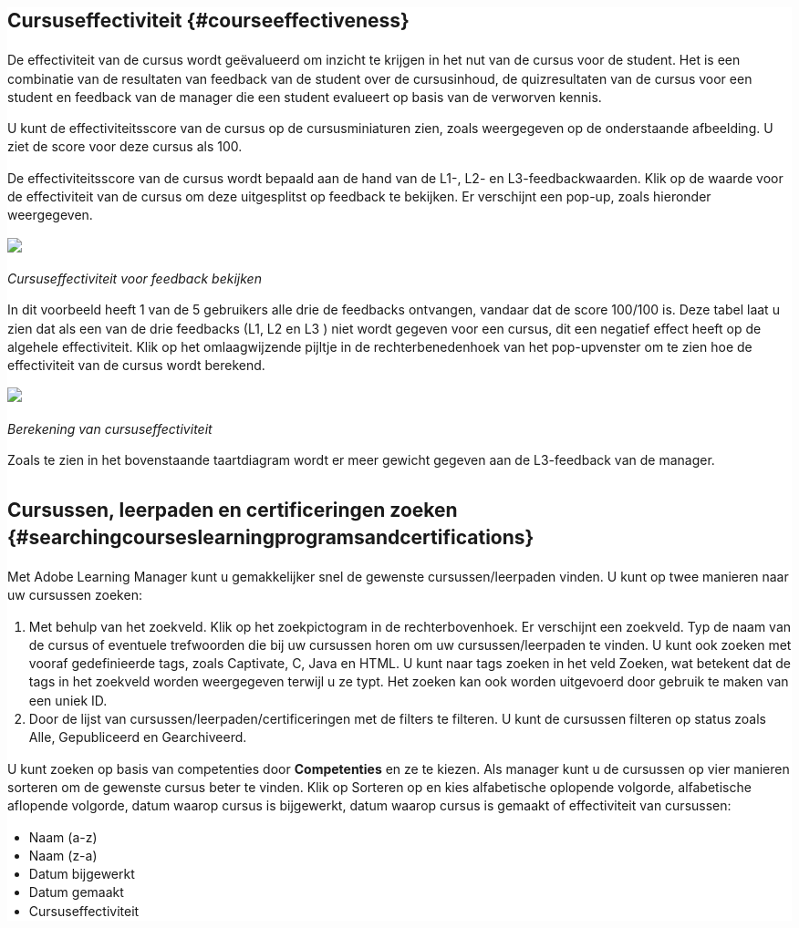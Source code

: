 ## Cursuseffectiviteit {#courseeffectiveness}

De effectiviteit van de cursus wordt geëvalueerd om inzicht te krijgen in het nut van de cursus voor de student. Het is een combinatie van de resultaten van feedback van de student over de cursusinhoud, de quizresultaten van de cursus voor een student en feedback van de manager die een student evalueert op basis van de verworven kennis.

U kunt de effectiviteitsscore van de cursus op de cursusminiaturen zien, zoals weergegeven op de onderstaande afbeelding. U ziet de score voor deze cursus als 100.



De effectiviteitsscore van de cursus wordt bepaald aan de hand van de L1-, L2- en L3-feedbackwaarden. Klik op de waarde voor de effectiviteit van de cursus om deze uitgesplitst op feedback te bekijken. Er verschijnt een pop-up, zoals hieronder weergegeven.

![](assets/course-effectiveness.png)

*Cursuseffectiviteit voor feedback bekijken*

In dit voorbeeld heeft 1 van de 5 gebruikers alle drie de feedbacks ontvangen, vandaar dat de score 100/100 is. Deze tabel laat u zien dat als een van de drie feedbacks (L1, L2 en L3 ) niet wordt gegeven voor een cursus, dit een negatief effect heeft op de algehele effectiviteit. Klik op het omlaagwijzende pijltje in de rechterbenedenhoek van het pop-upvenster om te zien hoe de effectiviteit van de cursus wordt berekend.

![](assets/course-effectiveness-calculations.png)

*Berekening van cursuseffectiviteit*

Zoals te zien in het bovenstaande taartdiagram wordt er meer gewicht gegeven aan de L3-feedback van de manager.

## Cursussen, leerpaden en certificeringen zoeken {#searchingcourseslearningprogramsandcertifications}

Met Adobe Learning Manager kunt u gemakkelijker snel de gewenste cursussen/leerpaden vinden. U kunt op twee manieren naar uw cursussen zoeken:

1. Met behulp van het zoekveld. Klik op het zoekpictogram in de rechterbovenhoek. Er verschijnt een zoekveld. Typ de naam van de cursus of eventuele trefwoorden die bij uw cursussen horen om uw cursussen/leerpaden te vinden. U kunt ook zoeken met vooraf gedefinieerde tags, zoals Captivate, C, Java en HTML. U kunt naar tags zoeken in het veld Zoeken, wat betekent dat de tags in het zoekveld worden weergegeven terwijl u ze typt. Het zoeken kan ook worden uitgevoerd door gebruik te maken van een uniek ID.
1. Door de lijst van cursussen/leerpaden/certificeringen met de filters te filteren. U kunt de cursussen filteren op status zoals Alle, Gepubliceerd en Gearchiveerd.

U kunt zoeken op basis van competenties door **Competenties** en ze te kiezen. Als manager kunt u de cursussen op vier manieren sorteren om de gewenste cursus beter te vinden. Klik op Sorteren op en kies alfabetische oplopende volgorde, alfabetische aflopende volgorde, datum waarop cursus is bijgewerkt, datum waarop cursus is gemaakt of effectiviteit van cursussen:

* Naam (a-z)
* Naam (z-a)
* Datum bijgewerkt
* Datum gemaakt
* Cursuseffectiviteit
